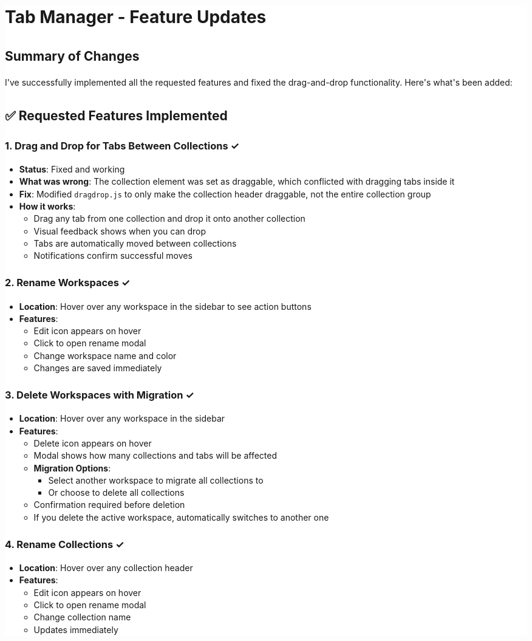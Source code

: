 # Tab Manager - Feature Updates

## Summary of Changes

I've successfully implemented all the requested features and fixed the drag-and-drop functionality. Here's what's been added:

## ✅ Requested Features Implemented

### 1. **Drag and Drop for Tabs Between Collections** ✓
- **Status**: Fixed and working
- **What was wrong**: The collection element was set as draggable, which conflicted with dragging tabs inside it
- **Fix**: Modified `dragdrop.js` to only make the collection header draggable, not the entire collection group
- **How it works**: 
  - Drag any tab from one collection and drop it onto another collection
  - Visual feedback shows when you can drop
  - Tabs are automatically moved between collections
  - Notifications confirm successful moves

### 2. **Rename Workspaces** ✓
- **Location**: Hover over any workspace in the sidebar to see action buttons
- **Features**:
  - Edit icon appears on hover
  - Click to open rename modal
  - Change workspace name and color
  - Changes are saved immediately

### 3. **Delete Workspaces with Migration** ✓
- **Location**: Hover over any workspace in the sidebar
- **Features**:
  - Delete icon appears on hover
  - Modal shows how many collections and tabs will be affected
  - **Migration Options**:
    - Select another workspace to migrate all collections to
    - Or choose to delete all collections
  - Confirmation required before deletion
  - If you delete the active workspace, automatically switches to another one

### 4. **Rename Collections** ✓
- **Location**: Hover over any collection header
- **Features**:
  - Edit icon appears on hover
  - Click to open rename modal
  - Change collection name
  - Updates immediately
